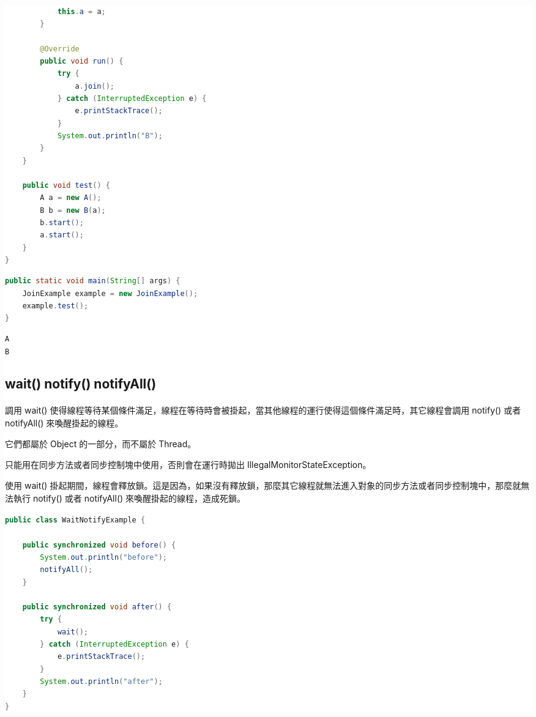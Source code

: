 ```java
            this.a = a;
        }

        @Override
        public void run() {
            try {
                a.join();
            } catch (InterruptedException e) {
                e.printStackTrace();
            }
            System.out.println("B");
        }
    }

    public void test() {
        A a = new A();
        B b = new B(a);
        b.start();
        a.start();
    }
}
```

```java
public static void main(String[] args) {
    JoinExample example = new JoinExample();
    example.test();
}
```

```
A
B
```

## wait() notify() notifyAll()

調用 wait() 使得線程等待某個條件滿足，線程在等待時會被掛起，當其他線程的運行使得這個條件滿足時，其它線程會調用 notify() 或者 notifyAll() 來喚醒掛起的線程。

它們都屬於 Object 的一部分，而不屬於 Thread。

只能用在同步方法或者同步控制塊中使用，否則會在運行時拋出 IllegalMonitorStateException。

使用 wait() 掛起期間，線程會釋放鎖。這是因為，如果沒有釋放鎖，那麼其它線程就無法進入對象的同步方法或者同步控制塊中，那麼就無法執行 notify() 或者 notifyAll() 來喚醒掛起的線程，造成死鎖。

```java
public class WaitNotifyExample {

    public synchronized void before() {
        System.out.println("before");
        notifyAll();
    }

    public synchronized void after() {
        try {
            wait();
        } catch (InterruptedException e) {
            e.printStackTrace();
        }
        System.out.println("after");
    }
}
```
